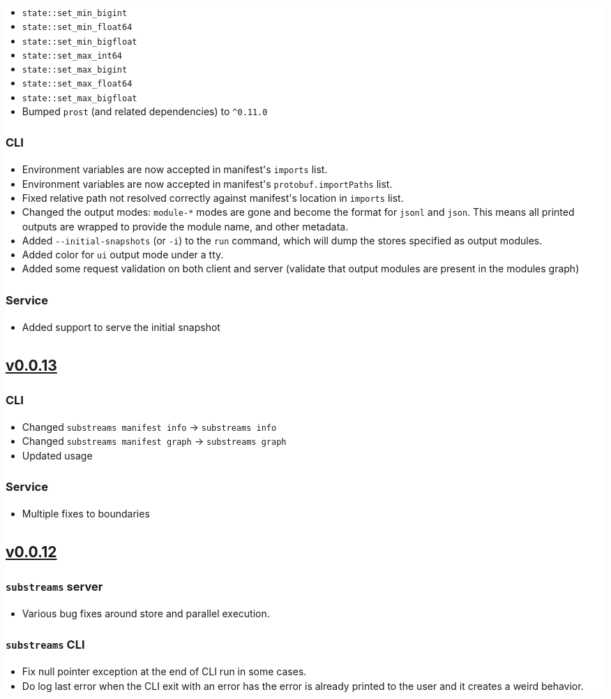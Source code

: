   * `state::set_min_bigint`
  * `state::set_min_float64`
  * `state::set_min_bigfloat`
  * `state::set_max_int64`
  * `state::set_max_bigint`
  * `state::set_max_float64`
  * `state::set_max_bigfloat`
* Bumped `prost` (and related dependencies) to `^0.11.0`

### CLI

* Environment variables are now accepted in manifest's `imports` list.
* Environment variables are now accepted in manifest's `protobuf.importPaths` list.
* Fixed relative path not resolved correctly against manifest's location in `imports` list.
* Changed the output modes: `module-*` modes are gone and become the format for `jsonl` and `json`. This means all printed outputs are wrapped to provide the module name, and other metadata.
* Added `--initial-snapshots` (or `-i`) to the `run` command, which will dump the stores specified as output modules.
* Added color for `ui` output mode under a tty.
* Added some request validation on both client and server (validate that output modules are present in the modules graph)

### Service

* Added support to serve the initial snapshot

## [v0.0.13](https://github.com/streamingfast/substreams/releases/tag/v0.0.13)

### CLI

* Changed `substreams manifest info` -> `substreams info`
* Changed `substreams manifest graph` -> `substreams graph`
* Updated usage

### Service

* Multiple fixes to boundaries

## [v0.0.12](https://github.com/streamingfast/substreams/releases/tag/v0.0.12)

### `substreams` server

* Various bug fixes around store and parallel execution.

### `substreams` CLI

* Fix null pointer exception at the end of CLI run in some cases.
* Do log last error when the CLI exit with an error has the error is already printed to the user and it creates a weird behavior.
